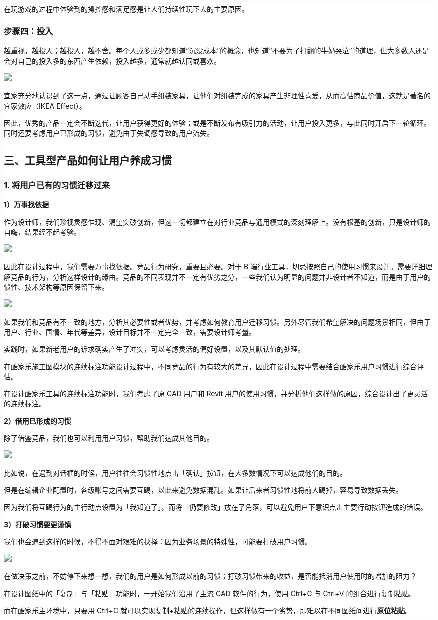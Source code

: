 在玩游戏的过程中体验到的操控感和满足感是让人们持续性玩下去的主要原因。

### 步骤四：投入

越重视，越投入；越投入，越不舍。每个人或多或少都知道“沉没成本”的概念，也知道“不要为了打翻的牛奶哭泣”的道理，但大多数人还是会对自己的投入多的东西产生依赖，投入越多，通常就越认同或喜欢。

![](https://image.woshipm.com/wp-files/2024/11/yU9wLncfjNhuTUN5j3Q4.png)

宜家充分地认识到了这一点，通过让顾客自己动手组装家具，让他们对组装完成的家具产生非理性喜爱，从而高估商品价值，这就是著名的宜家效应（IKEA Effect）。

因此，优秀的产品一定会不断迭代，让用户获得更好的体验；或是不断发布有吸引力的活动，让用户投入更多，与此同时开启下一轮循环。同时还要考虑用户已形成的习惯，避免由于失调感导致的用户流失。

## 三、工具型产品如何让用户养成习惯

### 1\. 将用户已有的习惯迁移过来

**1）万事找依据**

作为设计师，我们珍视灵感乍现、渴望突破创新，但这一切都建立在对行业竞品与通用模式的深刻理解上。没有根基的创新，只是设计师的自嗨，结果经不起考验。

![](https://image.woshipm.com/wp-files/2024/11/H5QJb1FFhmVVlxLORhzA.png)

因此在设计过程中，我们需要万事找依据。竞品行为研究，重要且必要。对于 B 端行业工具，切忌按照自己的使用习惯来设计。需要详细理解竞品的行为，分析这样设计的缘由。竞品的不同表现并不一定有优劣之分，一些我们认为明显的问题并非设计者不知道，而是由于用户的惯性、技术架构等原因保留下来。

![](https://image.woshipm.com/wp-files/2024/11/9HWRe8CyB5yM9CVeivN9.gif)

如果我们和竞品有不一致的地方，分析其必要性或者优势，并考虑如何教育用户迁移习惯。另外尽管我们希望解决的问题场景相同，但由于用户、行业、国情、年代等差异，设计目标并不一定完全一致，需要设计师考量。

实践时，如果新老用户的诉求确实产生了冲突，可以考虑灵活的偏好设置，以及其默认值的处理。

在酷家乐施工图模块的连续标注功能设计过程中，不同竞品的行为有较大的差异，因此在设计过程中需要结合酷家乐用户习惯进行综合评估。

在设计酷家乐工具的连续标注功能时，我们考虑了原 CAD 用户和 Revit 用户的使用习惯，并分析他们这样做的原因，综合设计出了更灵活的连续标注。

**2）借用已形成的习惯**

除了借鉴竞品，我们也可以利用用户习惯，帮助我们达成其他目的。

![](https://image.woshipm.com/wp-files/2024/11/qY74MKaVagCGTUCuq5vE.png)

比如说，在遇到对话框的时候，用户往往会习惯性地点击「确认」按钮，在大多数情况下可以达成他们的目的。

但是在编辑企业配置时，各级账号之间需要互踢，以此来避免数据混乱。如果让后来者习惯性地将前人踢掉，容易导致数据丢失。

因为我们将互踢行为的主行动点设置为「我知道了」，而将「仍要修改」放在了角落，可以避免用户下意识点击主要行动按钮造成的错误。

**3）打破习惯要更谨慎**

我们也会遇到这样的时候，不得不面对艰难的抉择：因为业务场景的特殊性，可能要打破用户习惯。

![](https://image.woshipm.com/wp-files/2024/11/LsuLuVKC79s9CZL20KCP.png)

在做决策之前，不妨停下来想一想，我们的用户是如何形成以前的习惯；打破习惯带来的收益，是否能抵消用户使用时的增加的阻力？

在设计图纸中的「复制」与「粘贴」功能时，一开始我们沿用了主流 CAD 软件的行为，使用 Ctrl+C 与 Ctrl+V 的组合进行复制粘贴。

而在酷家乐主环境中，只要用 Ctrl+C 就可以实现复制+粘贴的连续操作，但这样做有一个劣势，即难以在不同图纸间进行**原位粘贴**。
